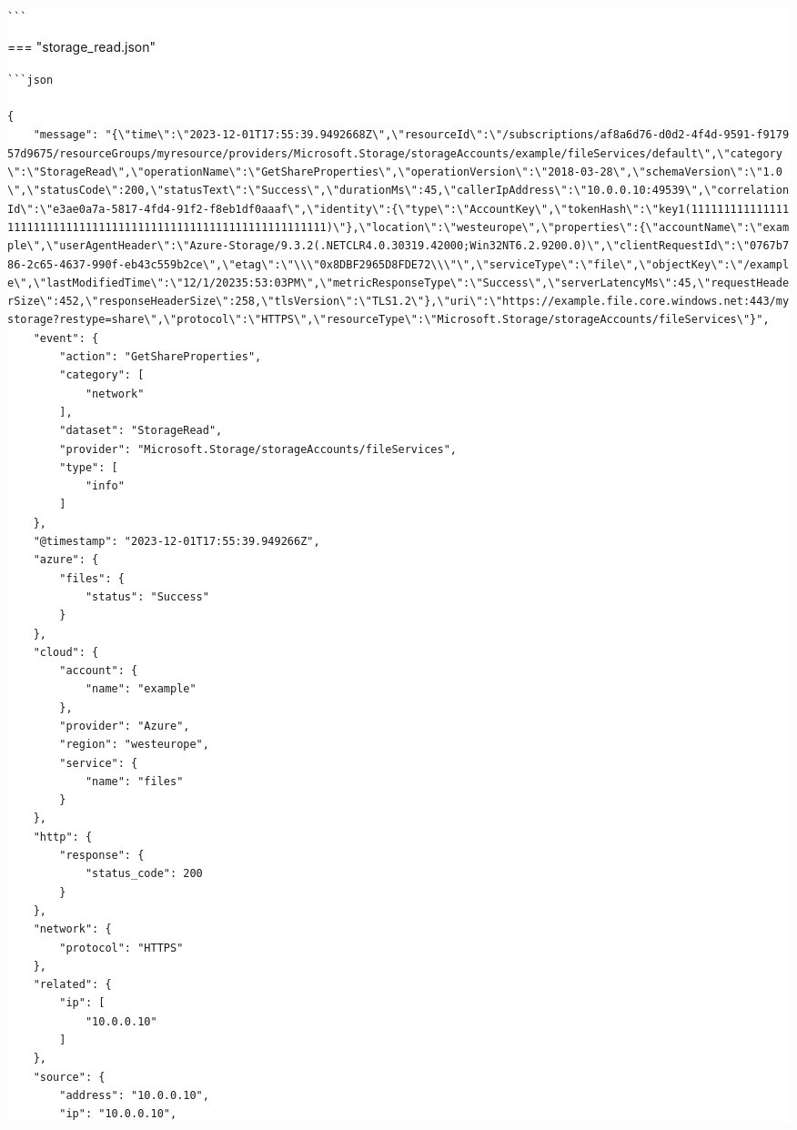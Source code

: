 	```


=== "storage_read.json"

    ```json
	
    {
        "message": "{\"time\":\"2023-12-01T17:55:39.9492668Z\",\"resourceId\":\"/subscriptions/af8a6d76-d0d2-4f4d-9591-f917957d9675/resourceGroups/myresource/providers/Microsoft.Storage/storageAccounts/example/fileServices/default\",\"category\":\"StorageRead\",\"operationName\":\"GetShareProperties\",\"operationVersion\":\"2018-03-28\",\"schemaVersion\":\"1.0\",\"statusCode\":200,\"statusText\":\"Success\",\"durationMs\":45,\"callerIpAddress\":\"10.0.0.10:49539\",\"correlationId\":\"e3ae0a7a-5817-4fd4-91f2-f8eb1df0aaaf\",\"identity\":{\"type\":\"AccountKey\",\"tokenHash\":\"key1(1111111111111111111111111111111111111111111111111111111111111111)\"},\"location\":\"westeurope\",\"properties\":{\"accountName\":\"example\",\"userAgentHeader\":\"Azure-Storage/9.3.2(.NETCLR4.0.30319.42000;Win32NT6.2.9200.0)\",\"clientRequestId\":\"0767b786-2c65-4637-990f-eb43c559b2ce\",\"etag\":\"\\\"0x8DBF2965D8FDE72\\\"\",\"serviceType\":\"file\",\"objectKey\":\"/example\",\"lastModifiedTime\":\"12/1/20235:53:03PM\",\"metricResponseType\":\"Success\",\"serverLatencyMs\":45,\"requestHeaderSize\":452,\"responseHeaderSize\":258,\"tlsVersion\":\"TLS1.2\"},\"uri\":\"https://example.file.core.windows.net:443/mystorage?restype=share\",\"protocol\":\"HTTPS\",\"resourceType\":\"Microsoft.Storage/storageAccounts/fileServices\"}",
        "event": {
            "action": "GetShareProperties",
            "category": [
                "network"
            ],
            "dataset": "StorageRead",
            "provider": "Microsoft.Storage/storageAccounts/fileServices",
            "type": [
                "info"
            ]
        },
        "@timestamp": "2023-12-01T17:55:39.949266Z",
        "azure": {
            "files": {
                "status": "Success"
            }
        },
        "cloud": {
            "account": {
                "name": "example"
            },
            "provider": "Azure",
            "region": "westeurope",
            "service": {
                "name": "files"
            }
        },
        "http": {
            "response": {
                "status_code": 200
            }
        },
        "network": {
            "protocol": "HTTPS"
        },
        "related": {
            "ip": [
                "10.0.0.10"
            ]
        },
        "source": {
            "address": "10.0.0.10",
            "ip": "10.0.0.10",
